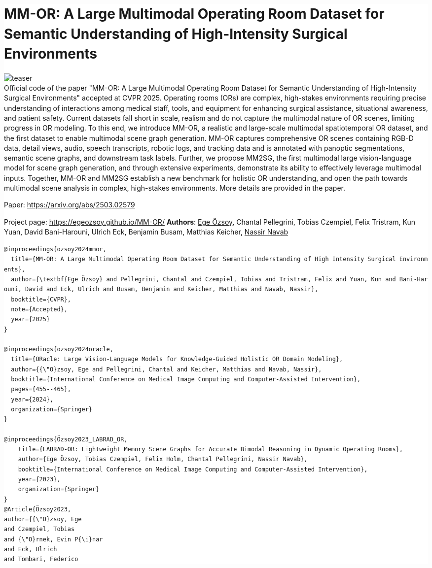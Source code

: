 # MM-OR: A Large Multimodal Operating Room Dataset for Semantic Understanding of High-Intensity Surgical Environments

<img align="right" src="figure.jpg" alt="teaser" width="100%" style="margin-left: 10px">

Official code of the paper "MM-OR: A Large Multimodal Operating Room Dataset for Semantic Understanding of High-Intensity Surgical Environments" accepted at CVPR 2025. Operating rooms (ORs) are complex, high-stakes environments requiring precise understanding of interactions among medical staff, tools, and equipment for enhancing surgical assistance, situational awareness, and patient safety. Current datasets fall short in scale, realism and do not capture the multimodal nature of OR scenes, limiting progress in OR modeling. To this end, we introduce MM-OR, a realistic and large-scale multimodal spatiotemporal OR dataset, and the first dataset to enable multimodal scene graph generation. MM-OR captures comprehensive OR scenes containing RGB-D data, detail views, audio, speech transcripts, robotic logs, and tracking data and is annotated with panoptic segmentations, semantic scene graphs, and downstream task labels. Further, we propose MM2SG, the first multimodal large vision-language model for scene graph generation, and through extensive experiments, demonstrate its ability to effectively leverage multimodal inputs. Together, MM-OR and MM2SG establish a new benchmark for holistic OR understanding, and open the path towards multimodal scene analysis in complex, high-stakes environments. More details are provided in the paper.

Paper: https://arxiv.org/abs/2503.02579

Project page: https://egeozsoy.github.io/MM-OR/
**Authors**: [Ege Özsoy][eo], Chantal Pellegrini, Tobias Czempiel, Felix Tristram, Kun Yuan, David Bani-Harouni, Ulrich Eck, Benjamin Busam, Matthias Keicher, [Nassir Navab][nassir]

[eo]: https://www.cs.cit.tum.de/camp/members/ege-oezsoy/
[nassir]: https://www.cs.cit.tum.de/camp/members/cv-nassir-navab/nassir-navab/

```
@inproceedings{ozsoy2024mmor,
  title={MM-OR: A Large Multimodal Operating Room Dataset for Semantic Understanding of High Intensity Surgical Environments},
  author={\textbf{Ege Özsoy} and Pellegrini, Chantal and Czempiel, Tobias and Tristram, Felix and Yuan, Kun and Bani-Harouni, David and Eck, Ulrich and Busam, Benjamin and Keicher, Matthias and Navab, Nassir},
  booktitle={CVPR},
  note={Accepted},
  year={2025}
}

@inproceedings{ozsoy2024oracle,
  title={ORacle: Large Vision-Language Models for Knowledge-Guided Holistic OR Domain Modeling},
  author={{\"O}zsoy, Ege and Pellegrini, Chantal and Keicher, Matthias and Navab, Nassir},
  booktitle={International Conference on Medical Image Computing and Computer-Assisted Intervention},
  pages={455--465},
  year={2024},
  organization={Springer}
}

@inproceedings{Özsoy2023_LABRAD_OR,
    title={LABRAD-OR: Lightweight Memory Scene Graphs for Accurate Bimodal Reasoning in Dynamic Operating Rooms},
    author={Ege Özsoy, Tobias Czempiel, Felix Holm, Chantal Pellegrini, Nassir Navab},
    booktitle={International Conference on Medical Image Computing and Computer-Assisted Intervention},
    year={2023},
    organization={Springer}
}
@Article{Özsoy2023,
author={{\"O}zsoy, Ege
and Czempiel, Tobias
and {\"O}rnek, Evin P{\i}nar
and Eck, Ulrich
and Tombari, Federico
```